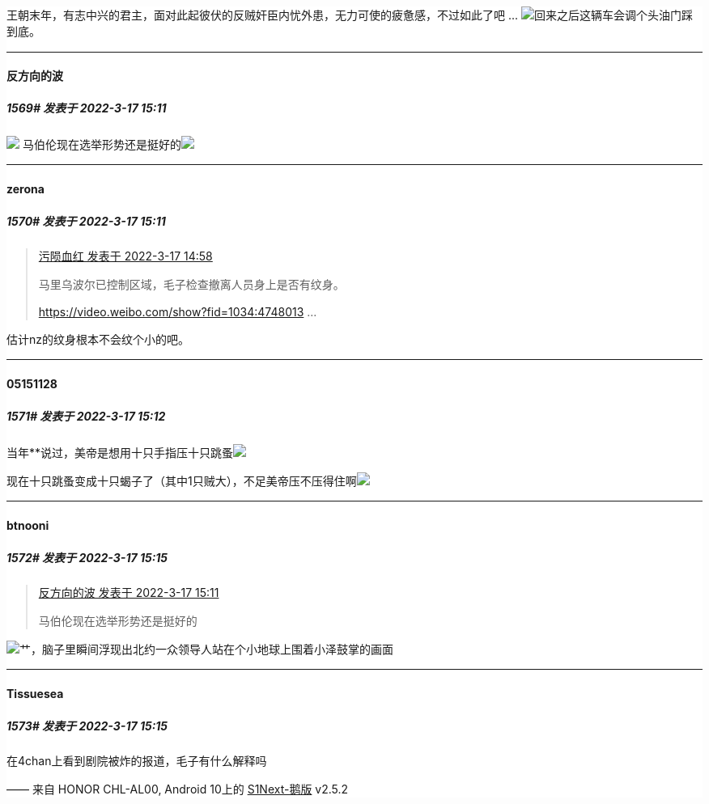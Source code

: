 王朝末年，有志中兴的君主，面对此起彼伏的反贼奸臣内忧外患，无力可使的疲惫感，不过如此了吧 ...</blockquote>
<img src="https://static.saraba1st.com/image/smiley/face2017/067.png" referrerpolicy="no-referrer">回来之后这辆车会调个头油门踩到底。

*****

####  反方向的波  
##### 1569#       发表于 2022-3-17 15:11

<img src="https://p.sda1.dev/5/ca49fc73890e24cdb28a7dac8295f3c9/IMG_CMP_193488087.jpeg" referrerpolicy="no-referrer">
马伯伦现在选举形势还是挺好的<img src="https://static.saraba1st.com/image/smiley/face2017/067.png" referrerpolicy="no-referrer">

*****

####  zerona  
##### 1570#       发表于 2022-3-17 15:11

<blockquote><a href="httphttps://bbs.saraba1st.com/2b/forum.php?mod=redirect&amp;goto=findpost&amp;pid=55080078&amp;ptid=2057069" target="_blank">污陨血红 发表于 2022-3-17 14:58</a>

马里乌波尔已控制区域，毛子检查撤离人员身上是否有纹身。

https://video.weibo.com/show?fid=1034:4748013 ...</blockquote>
估计nz的纹身根本不会纹个小的吧。

*****

####  05151128  
##### 1571#       发表于 2022-3-17 15:12

当年**说过，美帝是想用十只手指压十只跳蚤<img src="https://static.saraba1st.com/image/smiley/face2017/037.png" referrerpolicy="no-referrer">

现在十只跳蚤变成十只蝎子了（其中1只贼大），不足美帝压不压得住啊<img src="https://static.saraba1st.com/image/smiley/face2017/067.png" referrerpolicy="no-referrer">

*****

####  btnooni  
##### 1572#       发表于 2022-3-17 15:15

<blockquote><a href="httphttps://bbs.saraba1st.com/2b/forum.php?mod=redirect&amp;goto=findpost&amp;pid=55080222&amp;ptid=2057069" target="_blank">反方向的波 发表于 2022-3-17 15:11</a>

马伯伦现在选举形势还是挺好的</blockquote>
<img src="https://static.saraba1st.com/image/smiley/face2017/067.png" referrerpolicy="no-referrer">艹，脑子里瞬间浮现出北约一众领导人站在个小地球上围着小泽鼓掌的画面

*****

####  Tissuesea  
##### 1573#       发表于 2022-3-17 15:15

在4chan上看到剧院被炸的报道，毛子有什么解释吗

—— 来自 HONOR CHL-AL00, Android 10上的 [S1Next-鹅版](https://github.com/ykrank/S1-Next/releases) v2.5.2
